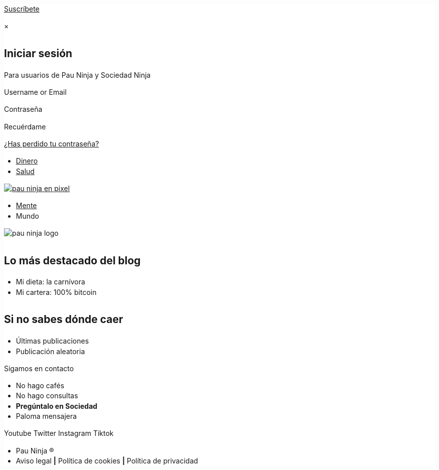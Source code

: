 [Suscríbete](#unirse)

×

## Iniciar sesión

Para usuarios de Pau Ninja y Sociedad Ninja

Username or Email 

Contraseña 

 Recuérdame

[¿Has perdido tu contraseña?](/como-hacer-frog-stand/?rcp_action=lostpassword)

   

- [Dinero](./dinero)
- [Salud](./salud)

[![pau ninja en pixel](./wp-content/uploads/2023/01/pau-ninja-en-pixel.png)](https://pau.ninja)

- [Mente](./mente)
- Mundo

![pau ninja logo](./wp-content/uploads/2022/12pau-ninja-logo.png)

## Lo más destacado del blog

- Mi dieta: la carnívora
- Mi cartera: 100% bitcoin

## Si no sabes dónde caer

- Últimas publicaciones
- Publicación aleatoria

Sigamos en contacto

- No hago cafés
- No hago consultas
- **Pregúntalo en Sociedad**
- Paloma mensajera

Youtube Twitter Instagram Tiktok

- Pau Ninja ®
- Aviso legal **|** Política de cookies **|** Política de privacidad
